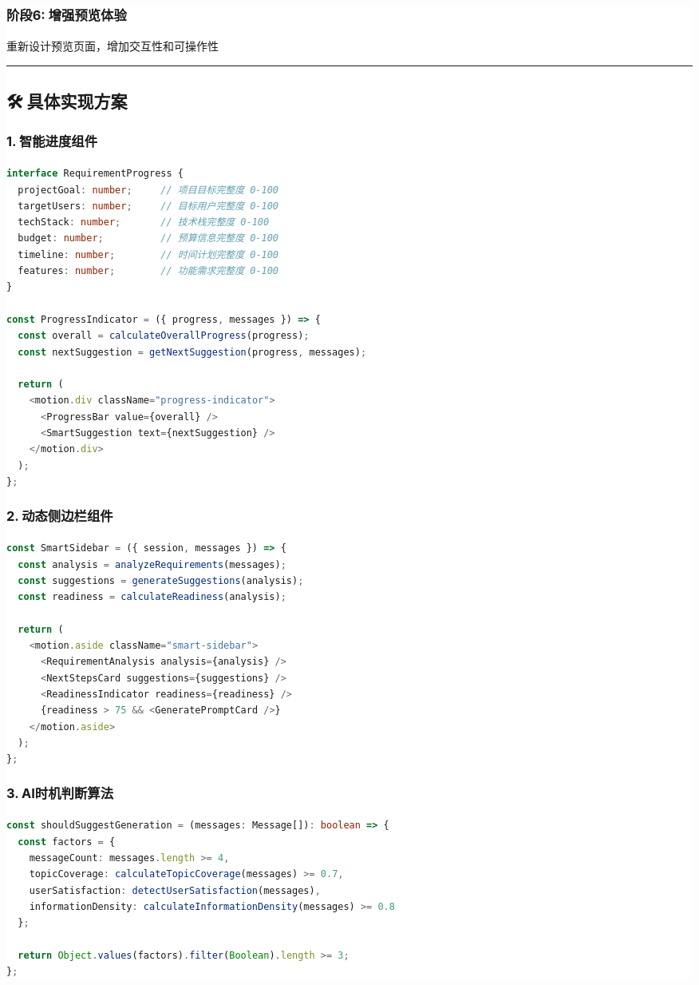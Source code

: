 ### **阶段6: 增强预览体验**
重新设计预览页面，增加交互性和可操作性

---

## 🛠 **具体实现方案**

### **1. 智能进度组件**
```typescript
interface RequirementProgress {
  projectGoal: number;     // 项目目标完整度 0-100
  targetUsers: number;     // 目标用户完整度 0-100
  techStack: number;       // 技术栈完整度 0-100
  budget: number;          // 预算信息完整度 0-100
  timeline: number;        // 时间计划完整度 0-100
  features: number;        // 功能需求完整度 0-100
}

const ProgressIndicator = ({ progress, messages }) => {
  const overall = calculateOverallProgress(progress);
  const nextSuggestion = getNextSuggestion(progress, messages);
  
  return (
    <motion.div className="progress-indicator">
      <ProgressBar value={overall} />
      <SmartSuggestion text={nextSuggestion} />
    </motion.div>
  );
};
```

### **2. 动态侧边栏组件**
```typescript
const SmartSidebar = ({ session, messages }) => {
  const analysis = analyzeRequirements(messages);
  const suggestions = generateSuggestions(analysis);
  const readiness = calculateReadiness(analysis);
  
  return (
    <motion.aside className="smart-sidebar">
      <RequirementAnalysis analysis={analysis} />
      <NextStepsCard suggestions={suggestions} />
      <ReadinessIndicator readiness={readiness} />
      {readiness > 75 && <GeneratePromptCard />}
    </motion.aside>
  );
};
```

### **3. AI时机判断算法**
```typescript
const shouldSuggestGeneration = (messages: Message[]): boolean => {
  const factors = {
    messageCount: messages.length >= 4,
    topicCoverage: calculateTopicCoverage(messages) >= 0.7,
    userSatisfaction: detectUserSatisfaction(messages),
    informationDensity: calculateInformationDensity(messages) >= 0.8
  };
  
  return Object.values(factors).filter(Boolean).length >= 3;
};
```
